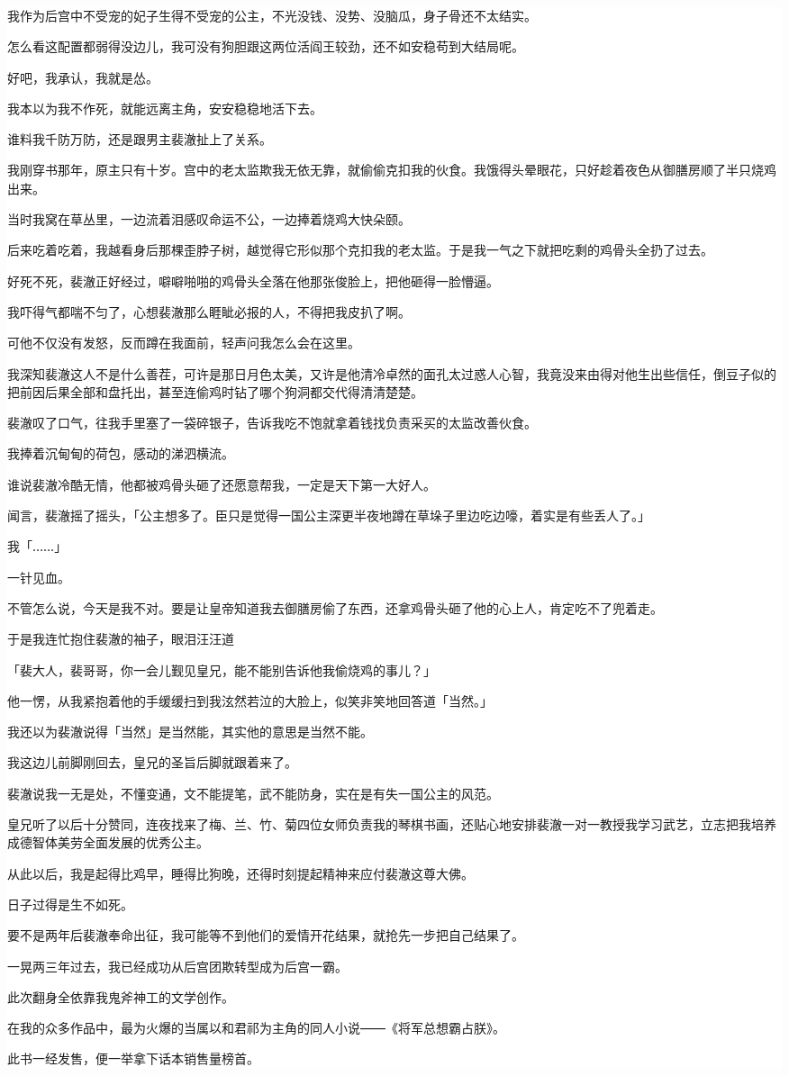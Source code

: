 我作为后宫中不受宠的妃子生得不受宠的公主，不光没钱、没势、没脑瓜，身子骨还不太结实。

怎么看这配置都弱得没边儿，我可没有狗胆跟这两位活阎王较劲，还不如安稳苟到大结局呢。

好吧，我承认，我就是怂。

我本以为我不作死，就能远离主角，安安稳稳地活下去。

谁料我千防万防，还是跟男主裴澈扯上了关系。

我刚穿书那年，原主只有十岁。宫中的老太监欺我无依无靠，就偷偷克扣我的伙食。我饿得头晕眼花，只好趁着夜色从御膳房顺了半只烧鸡出来。

当时我窝在草丛里，一边流着泪感叹命运不公，一边捧着烧鸡大快朵颐。

后来吃着吃着，我越看身后那棵歪脖子树，越觉得它形似那个克扣我的老太监。于是我一气之下就把吃剩的鸡骨头全扔了过去。

好死不死，裴澈正好经过，噼噼啪啪的鸡骨头全落在他那张俊脸上，把他砸得一脸懵逼。

我吓得气都喘不匀了，心想裴澈那么睚眦必报的人，不得把我皮扒了啊。

可他不仅没有发怒，反而蹲在我面前，轻声问我怎么会在这里。

我深知裴澈这人不是什么善茬，可许是那日月色太美，又许是他清冷卓然的面孔太过惑人心智，我竟没来由得对他生出些信任，倒豆子似的把前因后果全部和盘托出，甚至连偷鸡时钻了哪个狗洞都交代得清清楚楚。

裴澈叹了口气，往我手里塞了一袋碎银子，告诉我吃不饱就拿着钱找负责采买的太监改善伙食。

我捧着沉甸甸的荷包，感动的涕泗横流。

谁说裴澈冷酷无情，他都被鸡骨头砸了还愿意帮我，一定是天下第一大好人。

闻言，裴澈摇了摇头，「公主想多了。臣只是觉得一国公主深更半夜地蹲在草垛子里边吃边嚎，着实是有些丢人了。」

我「……」

一针见血。

不管怎么说，今天是我不对。要是让皇帝知道我去御膳房偷了东西，还拿鸡骨头砸了他的心上人，肯定吃不了兜着走。

于是我连忙抱住裴澈的袖子，眼泪汪汪道

「裴大人，裴哥哥，你一会儿觐见皇兄，能不能别告诉他我偷烧鸡的事儿？」

他一愣，从我紧抱着他的手缓缓扫到我泫然若泣的大脸上，似笑非笑地回答道「当然。」

我还以为裴澈说得「当然」是当然能，其实他的意思是当然不能。

我这边儿前脚刚回去，皇兄的圣旨后脚就跟着来了。

裴澈说我一无是处，不懂变通，文不能提笔，武不能防身，实在是有失一国公主的风范。

皇兄听了以后十分赞同，连夜找来了梅、兰、竹、菊四位女师负责我的琴棋书画，还贴心地安排裴澈一对一教授我学习武艺，立志把我培养成德智体美劳全面发展的优秀公主。

从此以后，我是起得比鸡早，睡得比狗晚，还得时刻提起精神来应付裴澈这尊大佛。

日子过得是生不如死。

要不是两年后裴澈奉命出征，我可能等不到他们的爱情开花结果，就抢先一步把自己结果了。

一晃两三年过去，我已经成功从后宫团欺转型成为后宫一霸。

此次翻身全依靠我鬼斧神工的文学创作。

在我的众多作品中，最为火爆的当属以和君祁为主角的同人小说——《将军总想霸占朕》。

此书一经发售，便一举拿下话本销售量榜首。
